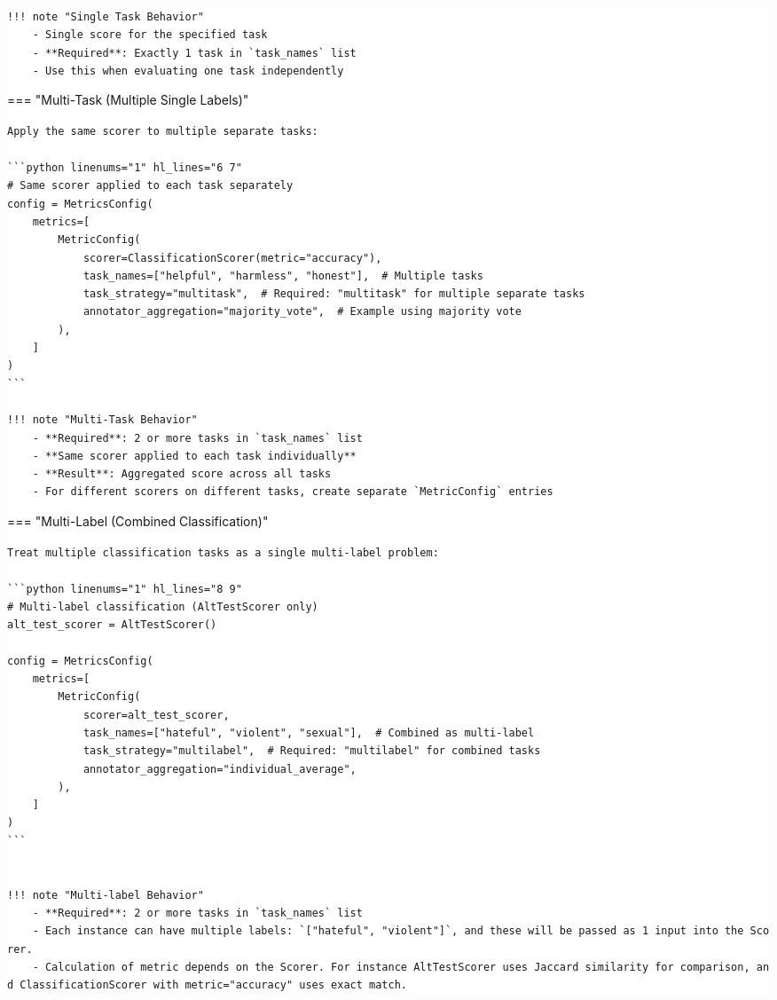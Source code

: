     !!! note "Single Task Behavior"
        - Single score for the specified task
        - **Required**: Exactly 1 task in `task_names` list
        - Use this when evaluating one task independently

=== "Multi-Task (Multiple Single Labels)"
    
    Apply the same scorer to multiple separate tasks:

    ```python linenums="1" hl_lines="6 7"
    # Same scorer applied to each task separately
    config = MetricsConfig(
        metrics=[
            MetricConfig(
                scorer=ClassificationScorer(metric="accuracy"),
                task_names=["helpful", "harmless", "honest"],  # Multiple tasks
                task_strategy="multitask",  # Required: "multitask" for multiple separate tasks
                annotator_aggregation="majority_vote",  # Example using majority vote
            ),
        ]
    )
    ```

    !!! note "Multi-Task Behavior"
        - **Required**: 2 or more tasks in `task_names` list
        - **Same scorer applied to each task individually**
        - **Result**: Aggregated score across all tasks
        - For different scorers on different tasks, create separate `MetricConfig` entries

=== "Multi-Label (Combined Classification)"
    
    Treat multiple classification tasks as a single multi-label problem:

    ```python linenums="1" hl_lines="8 9"
    # Multi-label classification (AltTestScorer only)
    alt_test_scorer = AltTestScorer()

    config = MetricsConfig(
        metrics=[
            MetricConfig(
                scorer=alt_test_scorer,
                task_names=["hateful", "violent", "sexual"],  # Combined as multi-label
                task_strategy="multilabel",  # Required: "multilabel" for combined tasks
                annotator_aggregation="individual_average",
            ),
        ]
    )
    ```


    !!! note "Multi-label Behavior"
        - **Required**: 2 or more tasks in `task_names` list
        - Each instance can have multiple labels: `["hateful", "violent"]`, and these will be passed as 1 input into the Scorer.
        - Calculation of metric depends on the Scorer. For instance AltTestScorer uses Jaccard similarity for comparison, and ClassificationScorer with metric="accuracy" uses exact match.
